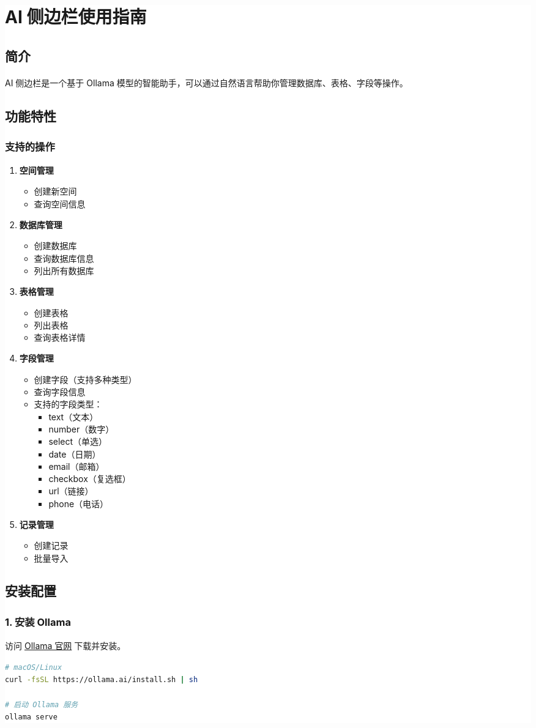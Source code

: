 # AI 侧边栏使用指南

## 简介

AI 侧边栏是一个基于 Ollama 模型的智能助手，可以通过自然语言帮助你管理数据库、表格、字段等操作。

## 功能特性

### 支持的操作

1. **空间管理**
   - 创建新空间
   - 查询空间信息

2. **数据库管理**
   - 创建数据库
   - 查询数据库信息
   - 列出所有数据库

3. **表格管理**
   - 创建表格
   - 列出表格
   - 查询表格详情

4. **字段管理**
   - 创建字段（支持多种类型）
   - 查询字段信息
   - 支持的字段类型：
     - text（文本）
     - number（数字）
     - select（单选）
     - date（日期）
     - email（邮箱）
     - checkbox（复选框）
     - url（链接）
     - phone（电话）

5. **记录管理**
   - 创建记录
   - 批量导入

## 安装配置

### 1. 安装 Ollama

访问 [Ollama 官网](https://ollama.ai) 下载并安装。

```bash
# macOS/Linux
curl -fsSL https://ollama.ai/install.sh | sh

# 启动 Ollama 服务
ollama serve
```
